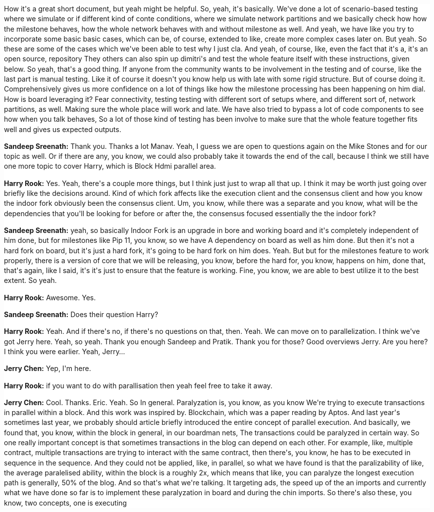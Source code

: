 How it's a great short document, but yeah might be helpful. So, yeah, it's basically. We've done a lot of scenario-based testing where we simulate or if different kind of conte conditions, where we simulate network partitions and we basically check how how the milestone behaves, how the whole network behaves with and without milestone as well. And yeah, we have like you try to incorporate some basic basic cases, which can be, of course, extended to like, create more complex cases later on. But yeah. So these are some of the cases which we've been able to test why I just cla. And yeah, of course, like, even the fact that it's a, it's an open source, repository
They others can also spin up dimitri's and test the whole feature itself with these instructions, given below. So yeah, that's a good thing. If anyone from the community wants to be involvement in the testing and of course, like the last part is manual testing. Like it of course it doesn't you know help us with late with some rigid structure. But of course doing it. Comprehensively gives us more confidence on a lot of things like how the milestone processing has been happening on him dial. How is board leveraging it? Fear connectivity, testing testing with different sort of setups where, and different sort of, network partitions, as well. Making sure the whole place will work and late. We have also tried to bypass a lot of code components to see how when you talk behaves,
So a lot of those kind of testing has been involve to make sure that the whole feature together fits well and gives us expected outputs.

**Sandeep Sreenath:** Thank you. Thanks a lot Manav. Yeah, I guess we are open to questions again on the Mike Stones and for our topic as well.
Or if there are any, you know, we could also probably take it towards the end of the call, because I think we still have one more topic to cover Harry, which is Block Hdmi parallel area.

**Harry Rook:** Yes. Yeah, there's a couple more things, but I think just just to wrap all that up. I think it may be worth just going over briefly like the decisions around. Kind of which fork affects like the execution client and the consensus client and how you know the indoor fork obviously been the consensus client. Um, you know, while there was a separate and you know, what will be the dependencies that you'll be looking for before or after the, the consensus focused essentially the the indoor fork?

**Sandeep Sreenath:** yeah, so basically Indoor Fork is an upgrade in bore and working board and it's completely independent of him done, but for milestones like Pip 11, you know, so we have A dependency on board as well as him done. But then it's not a hard fork on board, but it's just a hard fork, it's going to be hard fork on him does. Yeah. But but for the milestones feature to work properly, there is a version of core that we will be releasing, you know, before the hard for, you know, happens on him, done that, that's again, like I said, it's it's just to ensure that the feature is working. Fine, you know, we are able to best utilize it to the best extent. So yeah.

**Harry Rook:** Awesome. Yes.

**Sandeep Sreenath:**  Does their question Harry?

**Harry Rook:** Yeah. And if there's no, if there's no questions on that, then. Yeah. We can move on to parallelization. I think we've got Jerry here. Yeah, so yeah. Thank you enough Sandeep and Pratik. Thank you for those? Good overviews Jerry. Are you here? I think you were earlier. Yeah, Jerry…

**Jerry Chen:** Yep, I'm here.

**Harry Rook:** if you want to do with parallisation then yeah feel free to take it away.

**Jerry Chen:**  Cool. Thanks. Eric. Yeah. So In general. Paralyzation is, you know, as you know We're trying to execute transactions in parallel within a block. And this work was inspired by.
Blockchain, which was a paper reading by Aptos. And last year's sometimes last year, we probably should article briefly introduced the entire concept of parallel execution. And basically, we found that, you know, within the block in general, in our boardman nets, The transactions could be paralyzed in certain way. So one really important concept is that sometimes transactions in the blog can depend on each other. For example, like, multiple contract, multiple transactions are trying to interact with the same contract, then there's, you know, he has to be executed in sequence in the sequence. And they could not be applied, like, in parallel,
so what we have found is that the  paralizability of like, the average paralelised ability, within the block is a roughly 2x, which means that like, you can paralyze the longest execution path is generally, 50% of the blog. And so that's what we're talking. It targeting ads, the speed up of the an imports and currently what we have done so far is to implement these paralyzation in board and during the chin imports. So there's also these, you know, two concepts, one is executing